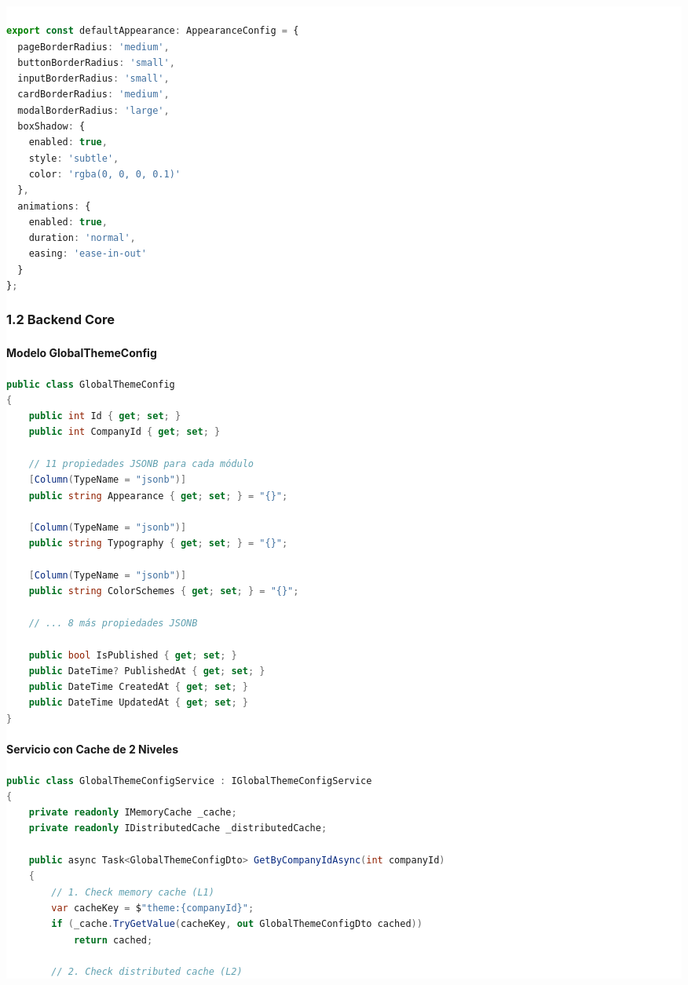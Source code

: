 ```typescript

export const defaultAppearance: AppearanceConfig = {
  pageBorderRadius: 'medium',
  buttonBorderRadius: 'small',
  inputBorderRadius: 'small',
  cardBorderRadius: 'medium',
  modalBorderRadius: 'large',
  boxShadow: {
    enabled: true,
    style: 'subtle',
    color: 'rgba(0, 0, 0, 0.1)'
  },
  animations: {
    enabled: true,
    duration: 'normal',
    easing: 'ease-in-out'
  }
};
```

### 1.2 Backend Core

#### Modelo GlobalThemeConfig
```csharp
public class GlobalThemeConfig
{
    public int Id { get; set; }
    public int CompanyId { get; set; }
    
    // 11 propiedades JSONB para cada módulo
    [Column(TypeName = "jsonb")]
    public string Appearance { get; set; } = "{}";
    
    [Column(TypeName = "jsonb")]
    public string Typography { get; set; } = "{}";
    
    [Column(TypeName = "jsonb")]
    public string ColorSchemes { get; set; } = "{}";
    
    // ... 8 más propiedades JSONB
    
    public bool IsPublished { get; set; }
    public DateTime? PublishedAt { get; set; }
    public DateTime CreatedAt { get; set; }
    public DateTime UpdatedAt { get; set; }
}
```

#### Servicio con Cache de 2 Niveles
```csharp
public class GlobalThemeConfigService : IGlobalThemeConfigService
{
    private readonly IMemoryCache _cache;
    private readonly IDistributedCache _distributedCache;
    
    public async Task<GlobalThemeConfigDto> GetByCompanyIdAsync(int companyId)
    {
        // 1. Check memory cache (L1)
        var cacheKey = $"theme:{companyId}";
        if (_cache.TryGetValue(cacheKey, out GlobalThemeConfigDto cached))
            return cached;
            
        // 2. Check distributed cache (L2)
```